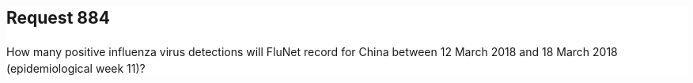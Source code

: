 Request 884
-----------

How many positive influenza virus detections will FluNet record for China between 12 March 2018 and 18 March 2018 (epidemiological week 11)?
